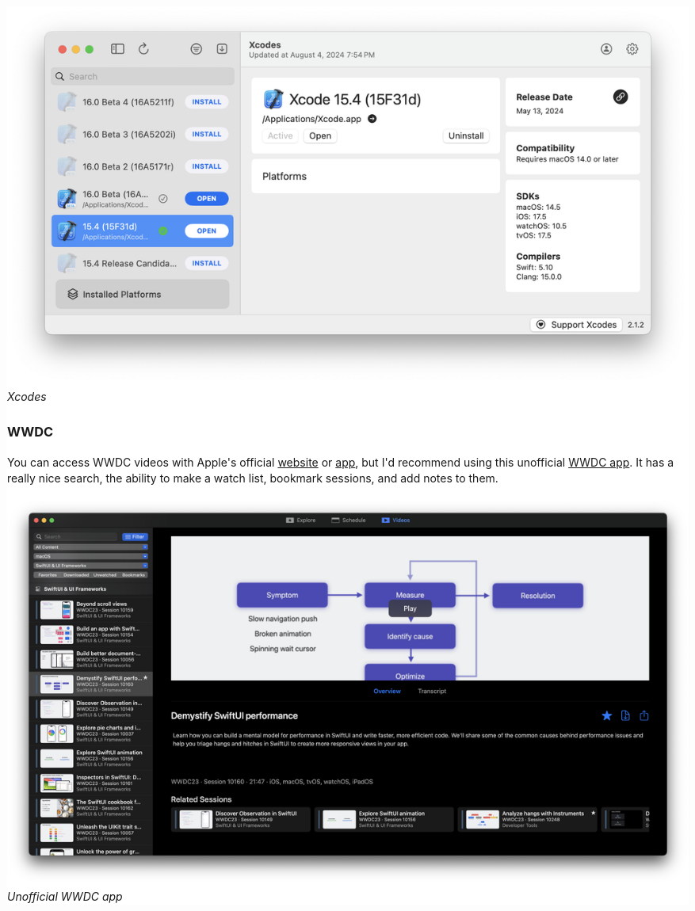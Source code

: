 ![img-description](assets/posts/geeky-macos-setup-for-productivity/img/xcodes.png)
*Xcodes*  

### WWDC

You can access WWDC videos with Apple's official [website](https://developer.apple.com/videos/all-videos/) or [app](https://apps.apple.com/us/app/apple-developer/id640199958), but I'd recommend using this unofficial [WWDC app](https://github.com/insidegui/WWDC). It has a really nice search, the ability to make a watch list, bookmark sessions, and add notes to them.

![img-description](assets/posts/geeky-macos-setup-for-productivity/img/wwdc.png)
*Unofficial WWDC app*
